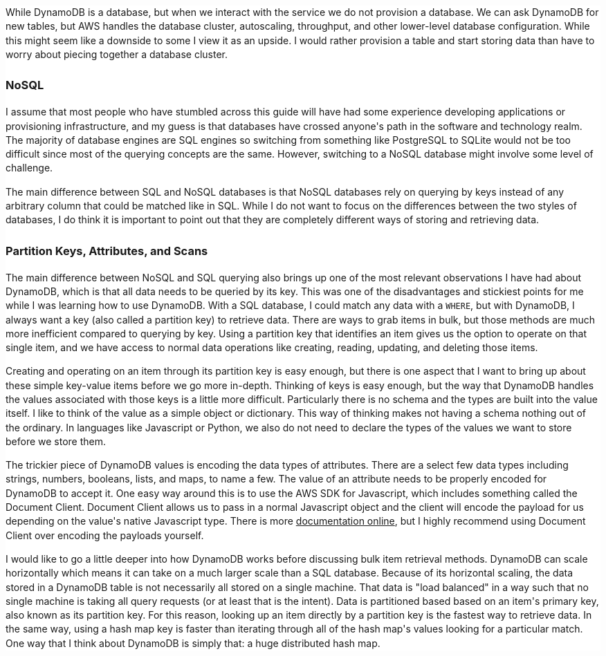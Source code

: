 While DynamoDB is a database, but when we interact with the service we do not provision a database. We can ask DynamoDB for new tables, but AWS handles the database cluster, autoscaling, throughput, and other lower-level database configuration. While this might seem like a downside to some I view it as an upside. I would rather provision a table and start storing data than have to worry about piecing together a database cluster.

### NoSQL

I assume that most people who have stumbled across this guide will have had some experience developing applications or provisioning infrastructure, and my guess is that databases have crossed anyone's path in the software and technology realm. The majority of database engines are SQL engines so switching from something like PostgreSQL to SQLite would not be too difficult since most of the querying concepts are the same. However, switching to a NoSQL database might involve some level of challenge.

The main difference between SQL and NoSQL databases is that NoSQL databases rely on querying by keys instead of any arbitrary column that could be matched like in SQL. While I do not want to focus on the differences between the two styles of databases, I do think it is important to point out that they are completely different ways of storing and retrieving data.

### Partition Keys, Attributes, and Scans

The main difference between NoSQL and SQL querying also brings up one of the most relevant observations I have had about DynamoDB, which is that all data needs to be queried by its key. This was one of the disadvantages and stickiest points for me while I was learning how to use DynamoDB. With a SQL database, I could match any data with a `WHERE`, but with DynamoDB, I always want a key (also called a partition key) to retrieve data. There are ways to grab items in bulk, but those methods are much more inefficient compared to querying by key. Using a partition key that identifies an item gives us the option to operate on that single item, and we have access to normal data operations like creating, reading, updating, and deleting those items.

Creating and operating on an item through its partition key is easy enough, but there is one aspect that I want to bring up about these simple key-value items before we go more in-depth. Thinking of keys is easy enough, but the way that DynamoDB handles the values associated with those keys is a little more difficult. Particularly there is no schema and the types are built into the value itself. I like to think of the value as a simple object or dictionary. This way of thinking makes not having a schema nothing out of the ordinary. In languages like Javascript or Python, we also do not need to declare the types of the values we want to store before we store them.

The trickier piece of DynamoDB values is encoding the data types of attributes. There are a select few data types including strings, numbers, booleans, lists, and maps, to name a few. The value of an attribute needs to be properly encoded for DynamoDB to accept it. One easy way around this is to use the AWS SDK for Javascript, which includes something called the Document Client. Document Client allows us to pass in a normal Javascript object and the client will encode the payload for us depending on the value's native Javascript type. There is more [documentation online](/blog/how-to-use-the-dynamodb-document-client), but I highly recommend using Document Client over encoding the payloads yourself.

I would like to go a little deeper into how DynamoDB works before discussing bulk item retrieval methods. DynamoDB can scale horizontally which means it can take on a much larger scale than a SQL database. Because of its horizontal scaling, the data stored in a DynamoDB table is not necessarily all stored on a single machine. That data is "load balanced" in a way such that no single machine is taking all query requests (or at least that is the intent). Data is partitioned based based on an item's primary key, also known as its partition key. For this reason, looking up an item directly by a partition key is the fastest way to retrieve data. In the same way, using a hash map key is faster than iterating through all of the hash map's values looking for a particular match. One way that I think about DynamoDB is simply that: a huge distributed hash map.
